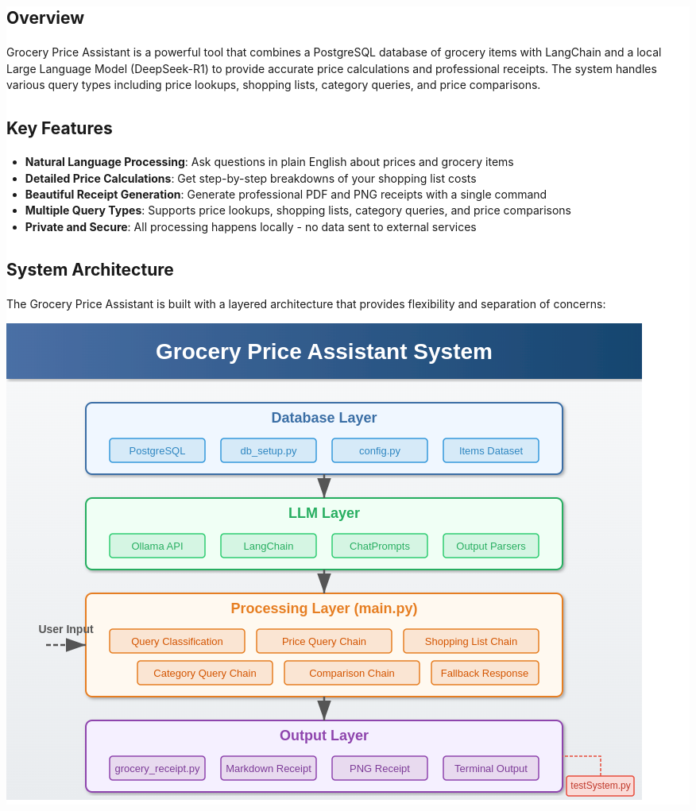 ## Overview

Grocery Price Assistant is a powerful tool that combines a PostgreSQL database of grocery items with LangChain and a local Large Language Model (DeepSeek-R1) to provide accurate price calculations and professional receipts. The system handles various query types including price lookups, shopping lists, category queries, and price comparisons.

## Key Features

- **Natural Language Processing**: Ask questions in plain English about prices and grocery items
- **Detailed Price Calculations**: Get step-by-step breakdowns of your shopping list costs
- **Beautiful Receipt Generation**: Generate professional PDF and PNG receipts with a single command
- **Multiple Query Types**: Supports price lookups, shopping lists, category queries, and price comparisons
- **Private and Secure**: All processing happens locally - no data sent to external services

## System Architecture

The Grocery Price Assistant is built with a layered architecture that provides flexibility and separation of concerns:

![Grocery Price Assistant System Architecture](GroceryPriceAssistantSystemArchitecture.png)
